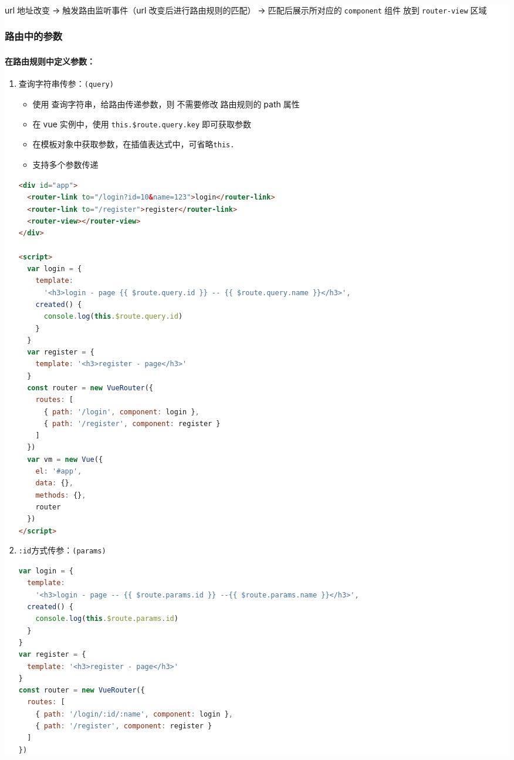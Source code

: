 url 地址改变 -> 触发路由监听事件（url 改变后进行路由规则的匹配） -> 匹配后展示所对应的 `component` 组件 放到 `router-view` 区域

### 路由中的参数

#### 在路由规则中定义参数：

1. 查询字符串传参：`(query)`

   - 使用 查询字符串，给路由传递参数，则 不需要修改 路由规则的 path 属性
   - 在 vue 实例中，使用 `this.$route.query.key` 即可获取参数

   - 在模板对象中获取参数，在插值表达式中，可省略`this.`

   - 支持多个参数传递

   ```html
   <div id="app">
     <router-link to="/login?id=10&name=123">login</router-link>
     <router-link to="/register">register</router-link>
     <router-view></router-view>
   </div>

   <script>
     var login = {
       template:
         '<h3>login - page {{ $route.query.id }} -- {{ $route.query.name }}</h3>',
       created() {
         console.log(this.$route.query.id)
       }
     }
     var register = {
       template: '<h3>register - page</h3>'
     }
     const router = new VueRouter({
       routes: [
         { path: '/login', component: login },
         { path: '/register', component: register }
       ]
     })
     var vm = new Vue({
       el: '#app',
       data: {},
       methods: {},
       router
     })
   </script>
   ```

2) `:id`方式传参：`(params)`

   ```js
   var login = {
     template:
       '<h3>login - page -- {{ $route.params.id }} --{{ $route.params.name }}</h3>',
     created() {
       console.log(this.$route.params.id)
     }
   }
   var register = {
     template: '<h3>register - page</h3>'
   }
   const router = new VueRouter({
     routes: [
       { path: '/login/:id/:name', component: login },
       { path: '/register', component: register }
     ]
   })
   ```